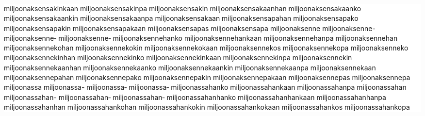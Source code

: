 miljoonaksensakinkaan
miljoonaksensakinpa
miljoonaksensakin
miljoonaksensakaanhan
miljoonaksensakaanko
miljoonaksensakaankin
miljoonaksensakaanpa
miljoonaksensakaan
miljoonaksensapahan
miljoonaksensapako
miljoonaksensapakin
miljoonaksensapakaan
miljoonaksensapas
miljoonaksensapa
miljoonaksenne
miljoonaksenne-
miljoonaksenne‐
miljoonaksenne‑
miljoonaksennehanko
miljoonaksennehankaan
miljoonaksennehanpa
miljoonaksennehan
miljoonaksennekohan
miljoonaksennekokin
miljoonaksennekokaan
miljoonaksennekos
miljoonaksennekopa
miljoonaksenneko
miljoonaksennekinhan
miljoonaksennekinko
miljoonaksennekinkaan
miljoonaksennekinpa
miljoonaksennekin
miljoonaksennekaanhan
miljoonaksennekaanko
miljoonaksennekaankin
miljoonaksennekaanpa
miljoonaksennekaan
miljoonaksennepahan
miljoonaksennepako
miljoonaksennepakin
miljoonaksennepakaan
miljoonaksennepas
miljoonaksennepa
miljoonassa
miljoonassa-
miljoonassa‐
miljoonassa‑
miljoonassahanko
miljoonassahankaan
miljoonassahanpa
miljoonassahan
miljoonassahan-
miljoonassahan‐
miljoonassahan‑
miljoonassahanhanko
miljoonassahanhankaan
miljoonassahanhanpa
miljoonassahanhan
miljoonassahankohan
miljoonassahankokin
miljoonassahankokaan
miljoonassahankos
miljoonassahankopa